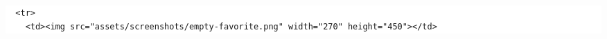       <tr>
        <td><img src="assets/screenshots/empty-favorite.png" width="270" height="450"></td>